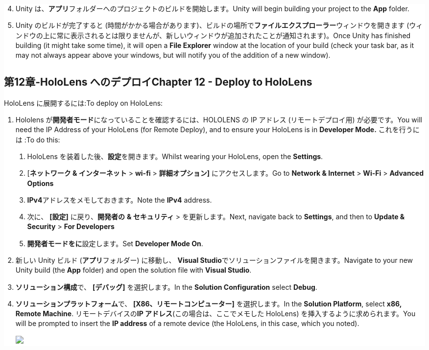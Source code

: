 4.  <span data-ttu-id="0a5a4-332">Unity は、**アプリ**フォルダーへのプロジェクトのビルドを開始します。</span><span class="sxs-lookup"><span data-stu-id="0a5a4-332">Unity will begin building your project to the **App** folder.</span></span>

5.  <span data-ttu-id="0a5a4-333">Unity のビルドが完了すると (時間がかかる場合があります)、ビルドの場所で**ファイルエクスプローラー**ウィンドウを開きます (ウィンドウの上に常に表示されるとは限りませんが、新しいウィンドウが追加されたことが通知されます)。</span><span class="sxs-lookup"><span data-stu-id="0a5a4-333">Once Unity has finished building (it might take some time), it will open a **File Explorer** window at the location of your build (check your task bar, as it may not always appear above your windows, but will notify you of the addition of a new window).</span></span>

## <a name="chapter-12---deploy-to-hololens"></a><span data-ttu-id="0a5a4-334">第12章-HoloLens へのデプロイ</span><span class="sxs-lookup"><span data-stu-id="0a5a4-334">Chapter 12 - Deploy to HoloLens</span></span>

<span data-ttu-id="0a5a4-335">HoloLens に展開するには:</span><span class="sxs-lookup"><span data-stu-id="0a5a4-335">To deploy on HoloLens:</span></span>

1.  <span data-ttu-id="0a5a4-336">Hololens が**開発者モード**になっていることを確認するには、HOLOLENS の IP アドレス (リモートデプロイ用) が必要です。</span><span class="sxs-lookup"><span data-stu-id="0a5a4-336">You will need the IP Address of your HoloLens (for Remote Deploy), and to ensure your HoloLens is in **Developer Mode.**</span></span> <span data-ttu-id="0a5a4-337">これを行うには :</span><span class="sxs-lookup"><span data-stu-id="0a5a4-337">To do this:</span></span>

    1.  <span data-ttu-id="0a5a4-338">HoloLens を装着した後、**設定**を開きます。</span><span class="sxs-lookup"><span data-stu-id="0a5a4-338">Whilst wearing your HoloLens, open the **Settings**.</span></span>

    2.  <span data-ttu-id="0a5a4-339">[**ネットワーク & インターネット** > **wi-fi** > **詳細オプション]** にアクセスします。</span><span class="sxs-lookup"><span data-stu-id="0a5a4-339">Go to **Network & Internet** > **Wi-Fi** > **Advanced Options**</span></span>

    3.  <span data-ttu-id="0a5a4-340">**IPv4**アドレスをメモしておきます。</span><span class="sxs-lookup"><span data-stu-id="0a5a4-340">Note the **IPv4** address.</span></span>

    4.  <span data-ttu-id="0a5a4-341">次に、 **[設定]** に戻り、**開発者の** **& セキュリティ** > を更新します。</span><span class="sxs-lookup"><span data-stu-id="0a5a4-341">Next, navigate back to **Settings**, and then to **Update & Security** > **For Developers**</span></span>

    5.  <span data-ttu-id="0a5a4-342">**開発者モードをに**設定します。</span><span class="sxs-lookup"><span data-stu-id="0a5a4-342">Set **Developer Mode On**.</span></span>

2.  <span data-ttu-id="0a5a4-343">新しい Unity ビルド (**アプリ**フォルダー) に移動し、 **Visual Studio**でソリューションファイルを開きます。</span><span class="sxs-lookup"><span data-stu-id="0a5a4-343">Navigate to your new Unity build (the **App** folder) and open the solution file with **Visual Studio**.</span></span>

3.  <span data-ttu-id="0a5a4-344">**ソリューション構成**で、 **[デバッグ]** を選択します。</span><span class="sxs-lookup"><span data-stu-id="0a5a4-344">In the **Solution Configuration** select **Debug**.</span></span>

4.  <span data-ttu-id="0a5a4-345">**ソリューションプラットフォーム**で、 **[X86、リモートコンピューター]** を選択します。</span><span class="sxs-lookup"><span data-stu-id="0a5a4-345">In the **Solution Platform**, select **x86, Remote Machine**.</span></span> <span data-ttu-id="0a5a4-346">リモートデバイスの**IP アドレス**(この場合は、ここでメモした HoloLens) を挿入するように求められます。</span><span class="sxs-lookup"><span data-stu-id="0a5a4-346">You will be prompted to insert the **IP address** of a remote device (the HoloLens, in this case, which you noted).</span></span>

    ![](images/AzureLabs-Lab311-34.png)
